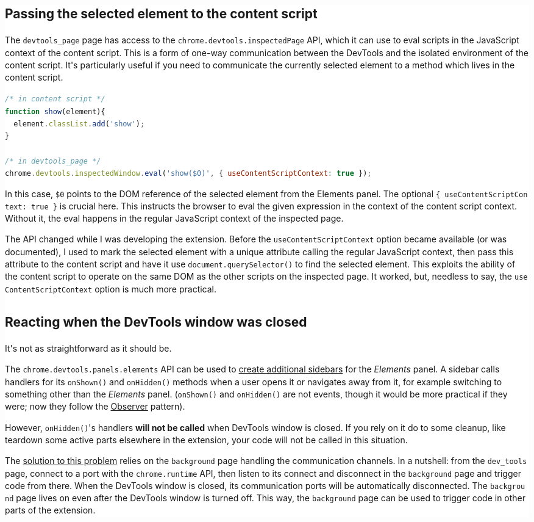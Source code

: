 ## Passing the selected element to the content script

The `devtools_page` page has access to the `chrome.devtools.inspectedPage` API, which it can use to eval scripts in the JavaScript context of the content script. This is a form of one-way communication between the DevTools and the isolated environment of the content script. It's particularly useful if you need to communicate the currently selected element to a method which lives in the content script.

```js
/* in content script */
function show(element){
  element.classList.add('show');
}

/* in devtools_page */
chrome.devtools.inspectedWindow.eval('show($0)', { useContentScriptContext: true });

```
In this case, `$0` points to the DOM reference of the selected element from the Elements panel. The optional `{ useContentScriptContext: true }` is crucial here. This instructs the browser to eval the given expression in the context of the content script context. Without it, the eval happens in the regular JavaScript context of the inspected page.

The API changed while I was developing the extension. Before the `useContentScriptContext` option became available (or was documented), I used to mark the selected element with a unique attribute calling the regular JavaScript context, then pass this attribute to the content script and have it use `document.querySelector()` to find the selected element. This exploits the ability of the content script to operate on the same DOM as the other scripts on the inspected page. It worked, but, needless to say, the `useContentScriptContext` option is much more practical.

## Reacting when the DevTools window was closed

It's not as straightforward as it should be.

The `chrome.devtools.panels.elements` API can be used to [create additional sidebars](https://developer.chrome.com/extensions/devtools_panels#type-ElementsPanel) for the _Elements_ panel. A sidebar calls handlers for its `onShown()` and `onHidden()` methods when a user opens it or navigates away from it, for example switching to something other than the _Elements_ panel. (`onShown()` and `onHidden()` are not events, though it would be more practical if they were; now they follow the [Observer](http://addyosmani.com/resources/essentialjsdesignpatterns/book/#observerpatternjavascript) pattern).

However, `onHidden()`'s handlers **will not be called** when DevTools window is closed. If you rely on it do to some cleanup, like teardown some active parts elsewhere in the extension, your code will not be called in this situation.

The [solution to this problem](https://groups.google.com/a/chromium.org/forum/#!topic/chromium-extensions/4Ge-51oHiZI) relies on the `background` page handling the communication channels. In a nutshell: from the `dev_tools` page, connect to a port with the `chrome.runtime` API, then listen to its connect and disconnect in the `background` page and trigger code from there. When the DevTools window is closed, its communication ports will be automatically disconnected. The `background` page lives on even after the DevTools window is turned off. This way, the `background` page can be used to trigger code in other parts of the extension.
